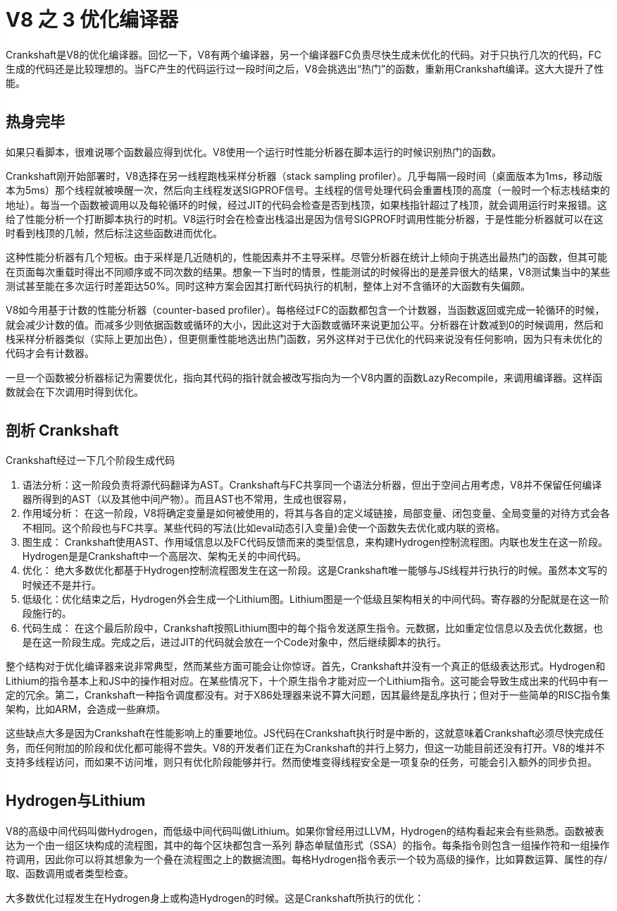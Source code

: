 # V8 之 3 优化编译器

Crankshaft是V8的优化编译器。回忆一下，V8有两个编译器，另一个编译器FC负责尽快生成未优化的代码。对于只执行几次的代码，FC 生成的代码还是比较理想的。当FC产生的代码运行过一段时间之后，V8会挑选出“热门”的函数，重新用Crankshaft编译。这大大提升了性能。

## 热身完毕

如果只看脚本，很难说哪个函数最应得到优化。V8使用一个运行时性能分析器在脚本运行的时候识别热门的函数。

Crankshaft刚开始部署时，V8选择在另一线程跑栈采样分析器（stack sampling profiler）。几乎每隔一段时间（桌面版本为1ms，移动版本为5ms）那个线程就被唤醒一次，然后向主线程发送SIGPROF信号。主线程的信号处理代码会重置栈顶的高度（一般时一个标志栈结束的地址）。每当一个函数被调用以及每轮循环的时候，经过JIT的代码会检查是否到栈顶，如果栈指针超过了栈顶，就会调用运行时来报错。这给了性能分析一个打断脚本执行的时机。V8运行时会在检查出栈溢出是因为信号SIGPROF时调用性能分析器，于是性能分析器就可以在这时看到栈顶的几帧，然后标注这些函数进而优化。

这种性能分析器有几个短板。由于采样是几近随机的，性能因素并不主导采样。尽管分析器在统计上倾向于挑选出最热门的函数，但其可能在页面每次重载时得出不同顺序或不同次数的结果。想象一下当时的情景，性能测试的时候得出的是差异很大的结果，V8测试集当中的某些测试甚至能在多次运行时差距达50%。同时这种方案会因其打断代码执行的机制，整体上对不含循环的大函数有失偏颇。

V8如今用基于计数的性能分析器（counter-based profiler）。每格经过FC的函数都包含一个计数器，当函数返回或完成一轮循环的时候，就会减少计数的值。而减多少则依据函数或循环的大小，因此这对于大函数或循环来说更加公平。分析器在计数减到0的时候调用，然后和栈采样分析器类似（实际上更加出色），但更侧重性能地选出热门函数，另外这样对于已优化的代码来说没有任何影响，因为只有未优化的代码才会有计数器。

一旦一个函数被分析器标记为需要优化，指向其代码的指针就会被改写指向为一个V8内置的函数LazyRecompile，来调用编译器。这样函数就会在下次调用时得到优化。

## 剖析 Crankshaft

Crankshaft经过一下几个阶段生成代码

1. 语法分析：这一阶段负责将源代码翻译为AST。Crankshaft与FC共享同一个语法分析器，但出于空间占用考虑，V8并不保留任何编译器所得到的AST（以及其他中间产物）。而且AST也不常用，生成也很容易，
2. 作用域分析： 在这一阶段，V8将确定变量是如何被使用的，将其与各自的定义域链接，局部变量、闭包变量、全局变量的对待方式会各不相同。这个阶段也与FC共享。某些代码的写法(比如eval动态引入变量)会使一个函数失去优化或内联的资格。
3. 图生成： Crankshaft使用AST、作用域信息以及FC代码反馈而来的类型信息，来构建Hydrogen控制流程图。内联也发生在这一阶段。Hydrogen是是Crankshaft中一个高层次、架构无关的中间代码。
4. 优化： 绝大多数优化都基于Hydrogen控制流程图发生在这一阶段。这是Crankshaft唯一能够与JS线程并行执行的时候。虽然本文写的时候还不是并行。
5. 低级化：优化结束之后，Hydrogen外会生成一个Lithium图。Lithium图是一个低级且架构相关的中间代码。寄存器的分配就是在这一阶段施行的。
6. 代码生成： 在这个最后阶段中，Crankshaft按照Lithium图中的每个指令发送原生指令。元数据，比如重定位信息以及去优化数据，也是在这一阶段生成。完成之后，进过JIT的代码就会放在一个Code对象中，然后继续脚本的执行。

整个结构对于优化编译器来说非常典型，然而某些方面可能会让你惊讶。首先，Crankshaft并没有一个真正的低级表达形式。Hydrogen和Lithium的指令基本上和JS中的操作相对应。在某些情况下，十个原生指令才能对应一个Lithium指令。这可能会导致生成出来的代码中有一定的冗余。第二，Crankshaft一种指令调度都没有。对于X86处理器来说不算大问题，因其最终是乱序执行；但对于一些简单的RISC指令集架构，比如ARM，会造成一些麻烦。

这些缺点大多是因为Crankshaft在性能影响上的重要地位。JS代码在Crankshaft执行时是中断的，这就意味着Crankshaft必须尽快完成任务，而任何附加的阶段和优化都可能得不尝失。V8的开发者们正在为Crankshaft的并行上努力，但这一功能目前还没有打开。V8的堆并不支持多线程访问，而如果不访问堆，则只有优化阶段能够并行。然而使堆变得线程安全是一项复杂的任务，可能会引入额外的同步负担。

## Hydrogen与Lithium

V8的高级中间代码叫做Hydrogen，而低级中间代码叫做Lithium。如果你曾经用过LLVM，Hydrogen的结构看起来会有些熟悉。函数被表达为一个由一组区块构成的流程图，其中的每个区块都包含一系列 静态单赋值形式（SSA）的指令。每条指令则包含一组操作符和一组操作符调用，因此你可以将其想象为一个叠在流程图之上的数据流图。每格Hydrogen指令表示一个较为高级的操作，比如算数运算、属性的存/取、函数调用或者类型检查。

大多数优化过程发生在Hydrogen身上或构造Hydrogen的时候。这是Crankshaft所执行的优化：
